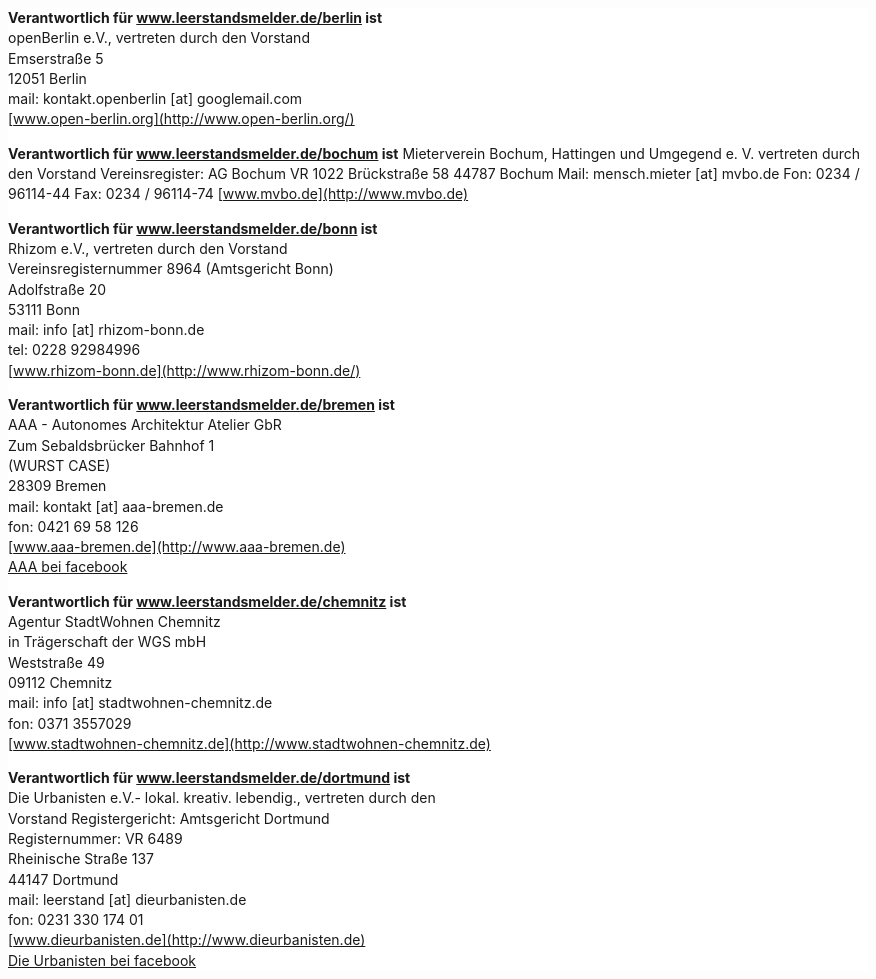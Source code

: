 **Verantwortlich für www.leerstandsmelder.de/berlin ist**  
openBerlin e.V., vertreten durch den Vorstand  
Emserstraße 5  
12051 Berlin  
mail: kontakt.openberlin [at] googlemail.com  
[www.open-berlin.org](http://www.open-berlin.org/)  

**Verantwortlich für www.leerstandsmelder.de/bochum ist**
Mieterverein Bochum, Hattingen und Umgegend e. V.
vertreten durch den Vorstand
Vereinsregister: AG Bochum VR 1022
Brückstraße 58
44787 Bochum
Mail: mensch.mieter [at] mvbo.de
Fon: 0234 / 96114-44
Fax: 0234 / 96114-74
[www.mvbo.de](http://www.mvbo.de)

**Verantwortlich für www.leerstandsmelder.de/bonn ist**  
Rhizom e.V., vertreten durch den Vorstand  
Vereinsregisternummer 8964 (Amtsgericht Bonn)  
Adolfstraße 20  
53111 Bonn  
mail: info [at] rhizom-bonn.de  
tel: 0228 92984996  
[www.rhizom-bonn.de](http://www.rhizom-bonn.de/)  

**Verantwortlich für www.leerstandsmelder.de/bremen ist**  
AAA - Autonomes Architektur Atelier GbR  
Zum Sebaldsbrücker Bahnhof 1  
(WURST CASE)  
28309 Bremen  
mail: kontakt [at] aaa-bremen.de  
fon: 0421 69 58 126  
[www.aaa-bremen.de](http://www.aaa-bremen.de)  
[AAA bei facebook](https://www.facebook.com/pages/AAA-Bremen/114173191965183)  

**Verantwortlich für www.leerstandsmelder.de/chemnitz ist**  
Agentur StadtWohnen Chemnitz  
in Trägerschaft der WGS mbH  
Weststraße 49  
09112 Chemnitz  
mail: info [at] stadtwohnen-chemnitz.de  
fon: 0371 3557029  
[www.stadtwohnen-chemnitz.de](http://www.stadtwohnen-chemnitz.de)  

**Verantwortlich für www.leerstandsmelder.de/dortmund ist**  
Die Urbanisten e.V.- lokal. kreativ. lebendig., vertreten durch den  
Vorstand Registergericht: Amtsgericht Dortmund  
Registernummer: VR 6489  
Rheinische Straße 137  
44147 Dortmund  
mail: leerstand [at] dieurbanisten.de  
fon: 0231 330 174 01  
[www.dieurbanisten.de](http://www.dieurbanisten.de)  
[Die Urbanisten bei facebook](http://www.facebook.com/dieurbanisten)  
